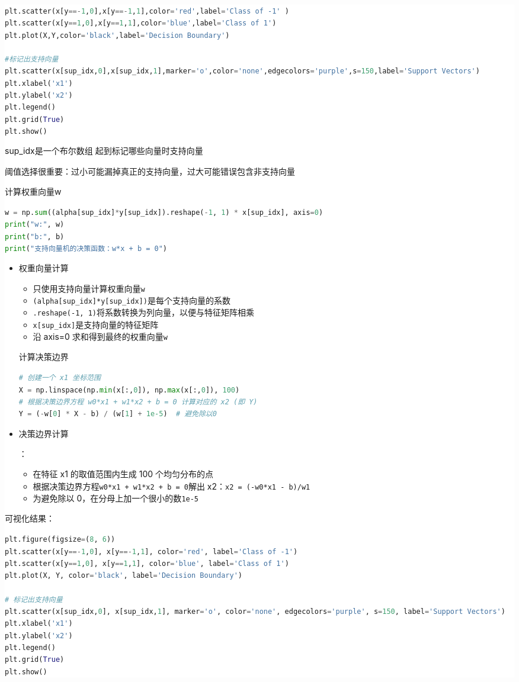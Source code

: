 ```PytHon
plt.scatter(x[y==-1,0],x[y==-1,1],color='red',label='Class of -1' )
plt.scatter(x[y==1,0],x[y==1,1],color='blue',label='Class of 1')
plt.plot(X,Y,color='black',label='Decision Boundary')

#标记出支持向量
plt.scatter(x[sup_idx,0],x[sup_idx,1],marker='o',color='none',edgecolors='purple',s=150,label='Support Vectors')
plt.xlabel('x1')
plt.ylabel('x2')
plt.legend()
plt.grid(True)
plt.show()
```

sup_idx是一个布尔数组 起到标记哪些向量时支持向量

阈值选择很重要：过小可能漏掉真正的支持向量，过大可能错误包含非支持向量

计算权重向量w

```PytHon
w = np.sum((alpha[sup_idx]*y[sup_idx]).reshape(-1, 1) * x[sup_idx], axis=0)
print("w:", w)
print("b:", b)
print("支持向量机的决策函数：w*x + b = 0")
```

- 权重向量计算

  - 只使用支持向量计算权重向量`w`
  - `(alpha[sup_idx]*y[sup_idx])`是每个支持向量的系数
  - `.reshape(-1, 1)`将系数转换为列向量，以便与特征矩阵相乘
  - `x[sup_idx]`是支持向量的特征矩阵
  - 沿 axis=0 求和得到最终的权重向量`w`

  计算决策边界

  ```python
  # 创建一个 x1 坐标范围
  X = np.linspace(np.min(x[:,0]), np.max(x[:,0]), 100)
  # 根据决策边界方程 w0*x1 + w1*x2 + b = 0 计算对应的 x2 (即 Y)
  Y = (-w[0] * X - b) / (w[1] + 1e-5)  # 避免除以0
  ```


- 决策边界计算

  ：

  - 在特征 x1 的取值范围内生成 100 个均匀分布的点
  - 根据决策边界方程`w0*x1 + w1*x2 + b = 0`解出 x2：`x2 = (-w0*x1 - b)/w1`
  - 为避免除以 0，在分母上加一个很小的数`1e-5`

可视化结果：

```PytHon
plt.figure(figsize=(8, 6))
plt.scatter(x[y==-1,0], x[y==-1,1], color='red', label='Class of -1')
plt.scatter(x[y==1,0], x[y==1,1], color='blue', label='Class of 1')
plt.plot(X, Y, color='black', label='Decision Boundary')

# 标记出支持向量
plt.scatter(x[sup_idx,0], x[sup_idx,1], marker='o', color='none', edgecolors='purple', s=150, label='Support Vectors')
plt.xlabel('x1')
plt.ylabel('x2')
plt.legend()
plt.grid(True)
plt.show()
```
